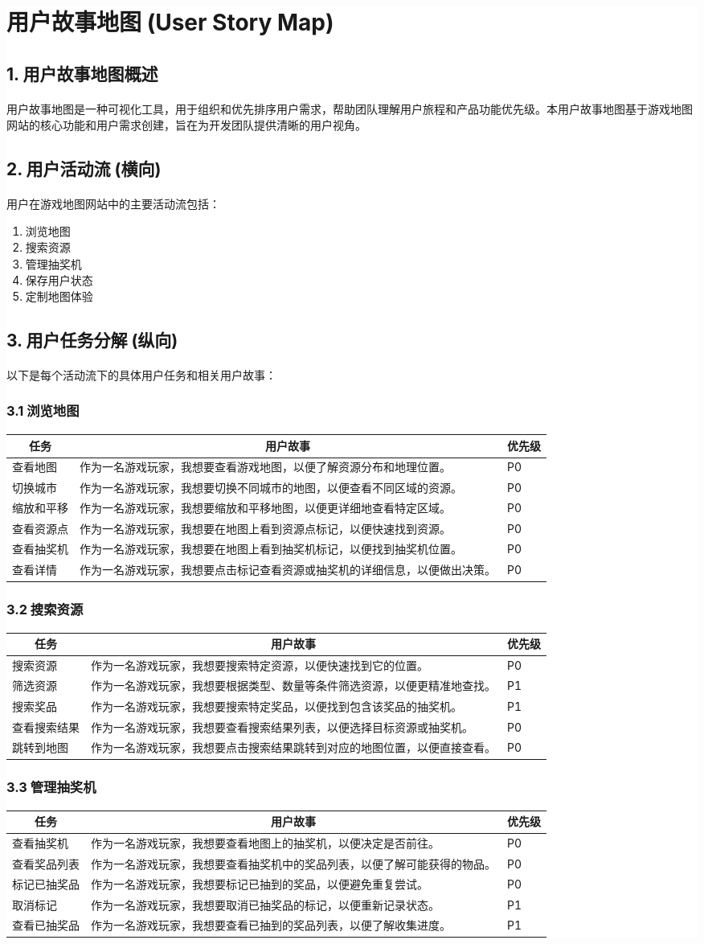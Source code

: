 # 用户故事地图 (User Story Map)

## 1. 用户故事地图概述
用户故事地图是一种可视化工具，用于组织和优先排序用户需求，帮助团队理解用户旅程和产品功能优先级。本用户故事地图基于游戏地图网站的核心功能和用户需求创建，旨在为开发团队提供清晰的用户视角。

## 2. 用户活动流 (横向)
用户在游戏地图网站中的主要活动流包括：
1. 浏览地图
2. 搜索资源
3. 管理抽奖机
4. 保存用户状态
5. 定制地图体验

## 3. 用户任务分解 (纵向)
以下是每个活动流下的具体用户任务和相关用户故事：

### 3.1 浏览地图
| 任务 | 用户故事 | 优先级 |
|------|----------|--------|
| 查看地图 | 作为一名游戏玩家，我想要查看游戏地图，以便了解资源分布和地理位置。 | P0 |
| 切换城市 | 作为一名游戏玩家，我想要切换不同城市的地图，以便查看不同区域的资源。 | P0 |
| 缩放和平移 | 作为一名游戏玩家，我想要缩放和平移地图，以便更详细地查看特定区域。 | P0 |
| 查看资源点 | 作为一名游戏玩家，我想要在地图上看到资源点标记，以便快速找到资源。 | P0 |
| 查看抽奖机 | 作为一名游戏玩家，我想要在地图上看到抽奖机标记，以便找到抽奖机位置。 | P0 |
| 查看详情 | 作为一名游戏玩家，我想要点击标记查看资源或抽奖机的详细信息，以便做出决策。 | P0 |

### 3.2 搜索资源
| 任务 | 用户故事 | 优先级 |
|------|----------|--------|
| 搜索资源 | 作为一名游戏玩家，我想要搜索特定资源，以便快速找到它的位置。 | P0 |
| 筛选资源 | 作为一名游戏玩家，我想要根据类型、数量等条件筛选资源，以便更精准地查找。 | P1 |
| 搜索奖品 | 作为一名游戏玩家，我想要搜索特定奖品，以便找到包含该奖品的抽奖机。 | P1 |
| 查看搜索结果 | 作为一名游戏玩家，我想要查看搜索结果列表，以便选择目标资源或抽奖机。 | P0 |
| 跳转到地图 | 作为一名游戏玩家，我想要点击搜索结果跳转到对应的地图位置，以便直接查看。 | P0 |

### 3.3 管理抽奖机
| 任务 | 用户故事 | 优先级 |
|------|----------|--------|
| 查看抽奖机 | 作为一名游戏玩家，我想要查看地图上的抽奖机，以便决定是否前往。 | P0 |
| 查看奖品列表 | 作为一名游戏玩家，我想要查看抽奖机中的奖品列表，以便了解可能获得的物品。 | P0 |
| 标记已抽奖品 | 作为一名游戏玩家，我想要标记已抽到的奖品，以便避免重复尝试。 | P0 |
| 取消标记 | 作为一名游戏玩家，我想要取消已抽奖品的标记，以便重新记录状态。 | P1 |
| 查看已抽奖品 | 作为一名游戏玩家，我想要查看已抽到的奖品列表，以便了解收集进度。 | P1 |
